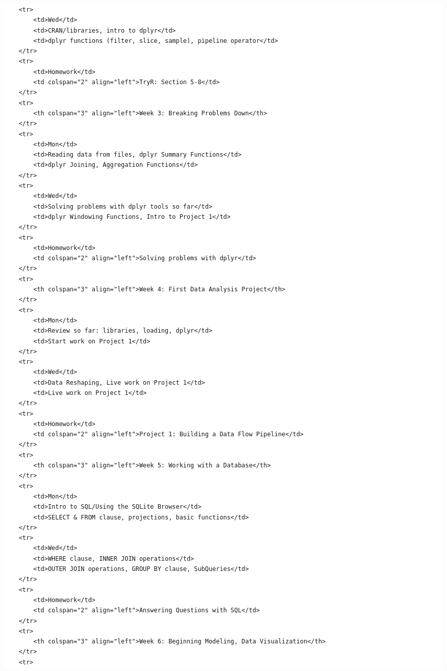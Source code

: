        <tr>
            <td>Wed</td>
            <td>CRAN/libraries, intro to dplyr</td>
            <td>dplyr functions (filter, slice, sample), pipeline operator</td>
        </tr>
        <tr>
            <td>Homework</td>
            <td colspan="2" align="left">TryR: Section 5-8</td>
        </tr>
        <tr>
            <th colspan="3" align="left">Week 3: Breaking Problems Down</th>
        </tr>
        <tr>
            <td>Mon</td>
            <td>Reading data from files, dplyr Summary Functions</td>
            <td>dplyr Joining, Aggregation Functions</td>
        </tr>
        <tr>
            <td>Wed</td>
            <td>Solving problems with dplyr tools so far</td>
            <td>dplyr Windowing Functions, Intro to Project 1</td>
        </tr>
        <tr>
            <td>Homework</td>
            <td colspan="2" align="left">Solving problems with dplyr</td>
        </tr>
        <tr>
            <th colspan="3" align="left">Week 4: First Data Analysis Project</th>
        </tr>
        <tr>
            <td>Mon</td>
            <td>Review so far: libraries, loading, dplyr</td>
            <td>Start work on Project 1</td>
        </tr>
        <tr>
            <td>Wed</td>
            <td>Data Reshaping, Live work on Project 1</td>
            <td>Live work on Project 1</td>
        </tr>
        <tr>
            <td>Homework</td>
            <td colspan="2" align="left">Project 1: Building a Data Flow Pipeline</td>
        </tr>
        <tr>
            <th colspan="3" align="left">Week 5: Working with a Database</th>
        </tr>
        <tr>
            <td>Mon</td>
            <td>Intro to SQL/Using the SQLite Browser</td>
            <td>SELECT & FROM clause, projections, basic functions</td>
        </tr>
        <tr>
            <td>Wed</td>
            <td>WHERE clause, INNER JOIN operations</td>
            <td>OUTER JOIN operations, GROUP BY clause, SubQueries</td>
        </tr>
        <tr>
            <td>Homework</td>
            <td colspan="2" align="left">Answering Questions with SQL</td>
        </tr>
        <tr>
            <th colspan="3" align="left">Week 6: Beginning Modeling, Data Visualization</th>
        </tr>
        <tr>